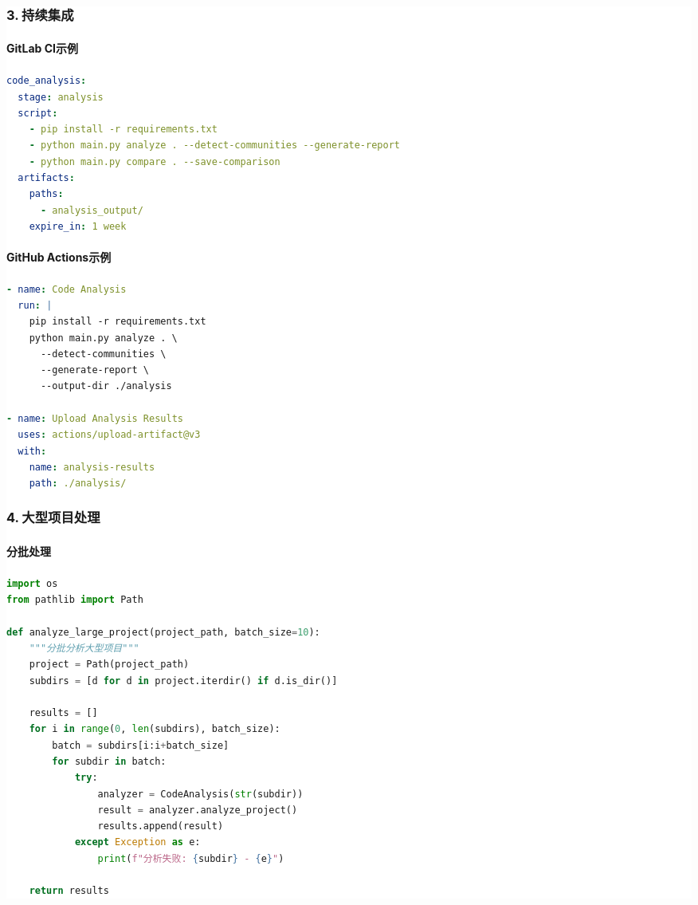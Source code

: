 ### 3. 持续集成

#### GitLab CI示例
```yaml
code_analysis:
  stage: analysis
  script:
    - pip install -r requirements.txt
    - python main.py analyze . --detect-communities --generate-report
    - python main.py compare . --save-comparison
  artifacts:
    paths:
      - analysis_output/
    expire_in: 1 week
```

#### GitHub Actions示例
```yaml
- name: Code Analysis
  run: |
    pip install -r requirements.txt
    python main.py analyze . \
      --detect-communities \
      --generate-report \
      --output-dir ./analysis
    
- name: Upload Analysis Results
  uses: actions/upload-artifact@v3
  with:
    name: analysis-results
    path: ./analysis/
```

### 4. 大型项目处理

#### 分批处理
```python
import os
from pathlib import Path

def analyze_large_project(project_path, batch_size=10):
    """分批分析大型项目"""
    project = Path(project_path)
    subdirs = [d for d in project.iterdir() if d.is_dir()]
    
    results = []
    for i in range(0, len(subdirs), batch_size):
        batch = subdirs[i:i+batch_size]
        for subdir in batch:
            try:
                analyzer = CodeAnalysis(str(subdir))
                result = analyzer.analyze_project()
                results.append(result)
            except Exception as e:
                print(f"分析失败: {subdir} - {e}")
    
    return results
```
